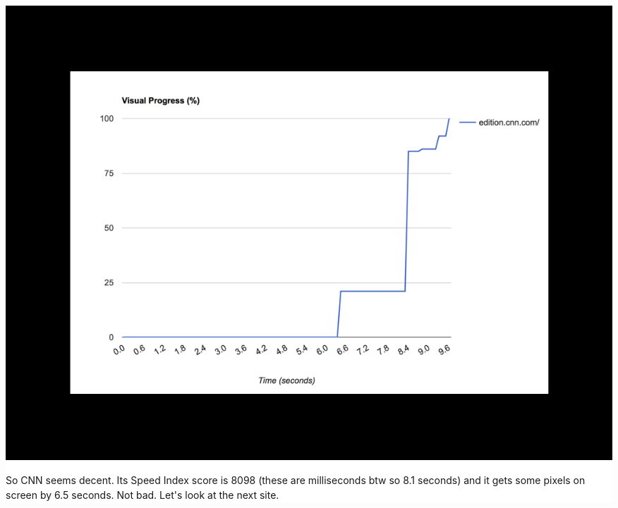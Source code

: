 ![reactnext-gatsby-performance.024](reactnext-gatsby-performance.024.png)

So CNN seems decent. Its Speed Index score is 8098 (these are milliseconds btw so 8.1 seconds) and it gets some pixels on screen by 6.5 seconds. Not bad. Let's look at the next site.
